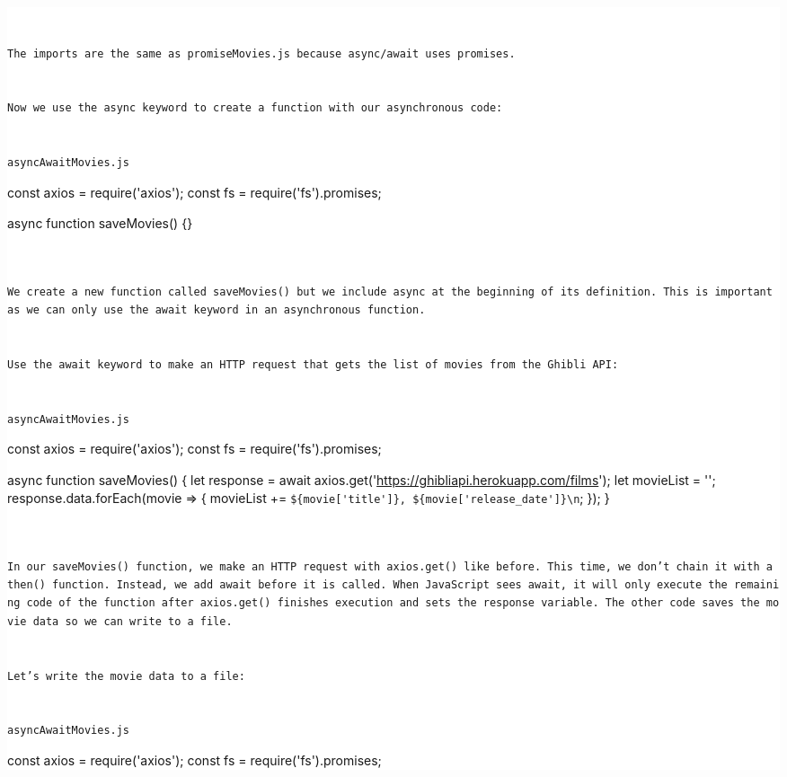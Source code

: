```


The imports are the same as promiseMovies.js because async/await uses promises.


Now we use the async keyword to create a function with our asynchronous code:


asyncAwaitMovies.js
```
const axios = require('axios');
const fs = require('fs').promises;

async function saveMovies() {}

```


We create a new function called saveMovies() but we include async at the beginning of its definition. This is important as we can only use the await keyword in an asynchronous function.


Use the await keyword to make an HTTP request that gets the list of movies from the Ghibli API:


asyncAwaitMovies.js
```
const axios = require('axios');
const fs = require('fs').promises;

async function saveMovies() {
    let response = await axios.get('https://ghibliapi.herokuapp.com/films');
    let movieList = '';
    response.data.forEach(movie => {
        movieList += `${movie['title']}, ${movie['release_date']}\n`;
    });
}

```


In our saveMovies() function, we make an HTTP request with axios.get() like before. This time, we don’t chain it with a then() function. Instead, we add await before it is called. When JavaScript sees await, it will only execute the remaining code of the function after axios.get() finishes execution and sets the response variable. The other code saves the movie data so we can write to a file.


Let’s write the movie data to a file:


asyncAwaitMovies.js
```
const axios = require('axios');
const fs = require('fs').promises;
